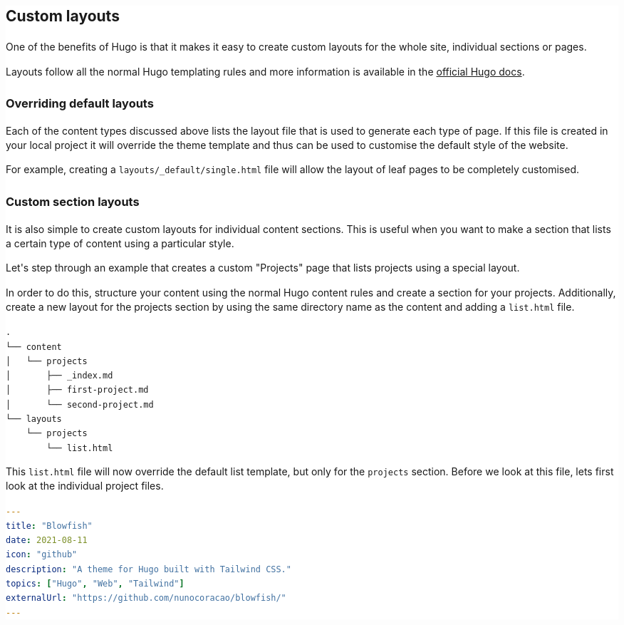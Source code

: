 ## Custom layouts

One of the benefits of Hugo is that it makes it easy to create custom layouts for the whole site, individual sections or pages.

Layouts follow all the normal Hugo templating rules and more information is available in the [official Hugo docs](https://gohugo.io/templates/introduction/).

### Overriding default layouts

Each of the content types discussed above lists the layout file that is used to generate each type of page. If this file is created in your local project it will override the theme template and thus can be used to customise the default style of the website.

For example, creating a `layouts/_default/single.html` file will allow the layout of leaf pages to be completely customised.

### Custom section layouts

It is also simple to create custom layouts for individual content sections. This is useful when you want to make a section that lists a certain type of content using a particular style.

Let's step through an example that creates a custom "Projects" page that lists projects using a special layout.

In order to do this, structure your content using the normal Hugo content rules and create a section for your projects. Additionally, create a new layout for the projects section by using the same directory name as the content and adding a `list.html` file.

```shell
.
└── content
│   └── projects
│       ├── _index.md
│       ├── first-project.md
│       └── second-project.md
└── layouts
    └── projects
        └── list.html
```

This `list.html` file will now override the default list template, but only for the `projects` section. Before we look at this file, lets first look at the individual project files.

```yaml
---
title: "Blowfish"
date: 2021-08-11
icon: "github"
description: "A theme for Hugo built with Tailwind CSS."
topics: ["Hugo", "Web", "Tailwind"]
externalUrl: "https://github.com/nunocoracao/blowfish/"
---
```
